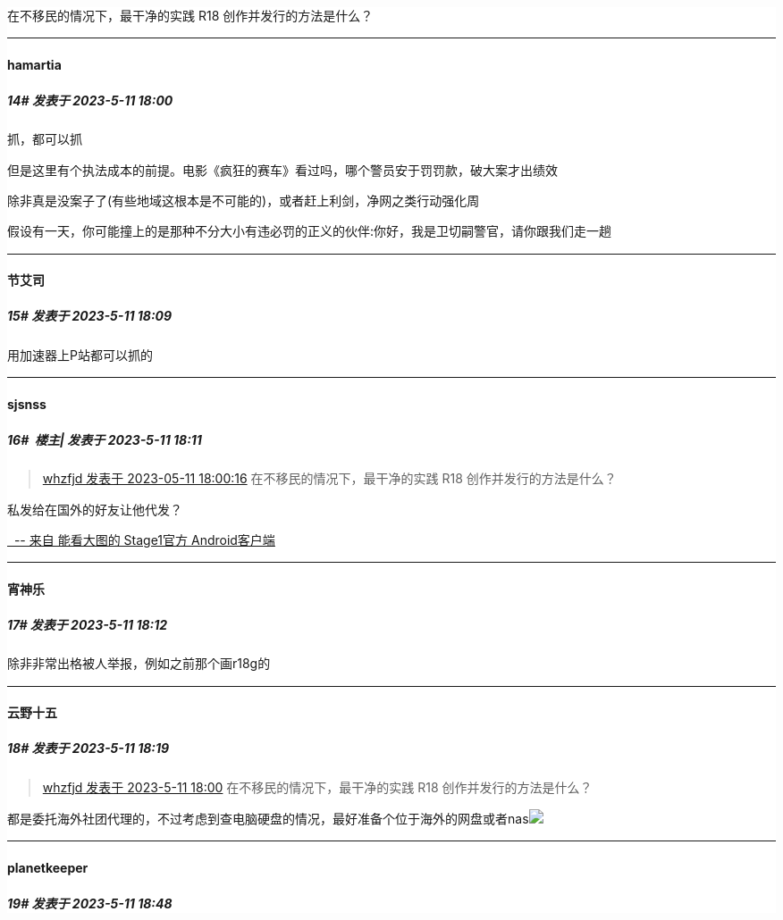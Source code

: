 在不移民的情况下，最干净的实践 R18 创作并发行的方法是什么？

*****

####  hamartia  
##### 14#       发表于 2023-5-11 18:00

抓，都可以抓

但是这里有个执法成本的前提。电影《疯狂的赛车》看过吗，哪个警员安于罚罚款，破大案才出绩效

除非真是没案子了(有些地域这根本是不可能的)，或者赶上利剑，净网之类行动强化周

假设有一天，你可能撞上的是那种不分大小有违必罚的正义的伙伴:你好，我是卫切嗣警官，请你跟我们走一趟

*****

####  节艾司  
##### 15#       发表于 2023-5-11 18:09

用加速器上P站都可以抓的

*****

####  sjsnss  
##### 16#         楼主| 发表于 2023-5-11 18:11

<blockquote><a href="httphttps://bbs.saraba1st.com/2b/forum.php?mod=redirect&amp;goto=findpost&amp;pid=60812325&amp;ptid=2133906" target="_blank">whzfjd 发表于 2023-05-11 18:00:16</a>
在不移民的情况下，最干净的实践 R18 创作并发行的方法是什么？</blockquote>私发给在国外的好友让他代发？

[  -- 来自 能看大图的 Stage1官方 Android客户端](https://www.coolapk.com/apk/140634)

*****

####  宵神乐  
##### 17#       发表于 2023-5-11 18:12

除非非常出格被人举报，例如之前那个画r18g的

*****

####  云野十五  
##### 18#       发表于 2023-5-11 18:19

<blockquote><a href="httphttps://bbs.saraba1st.com/2b/forum.php?mod=redirect&amp;goto=findpost&amp;pid=60812325&amp;ptid=2133906" target="_blank">whzfjd 发表于 2023-5-11 18:00</a>
在不移民的情况下，最干净的实践 R18 创作并发行的方法是什么？</blockquote>
都是委托海外社团代理的，不过考虑到查电脑硬盘的情况，最好准备个位于海外的网盘或者nas<img src="https://static.saraba1st.com/image/smiley/face2017/033.png" referrerpolicy="no-referrer">

*****

####  planetkeeper  
##### 19#       发表于 2023-5-11 18:48
